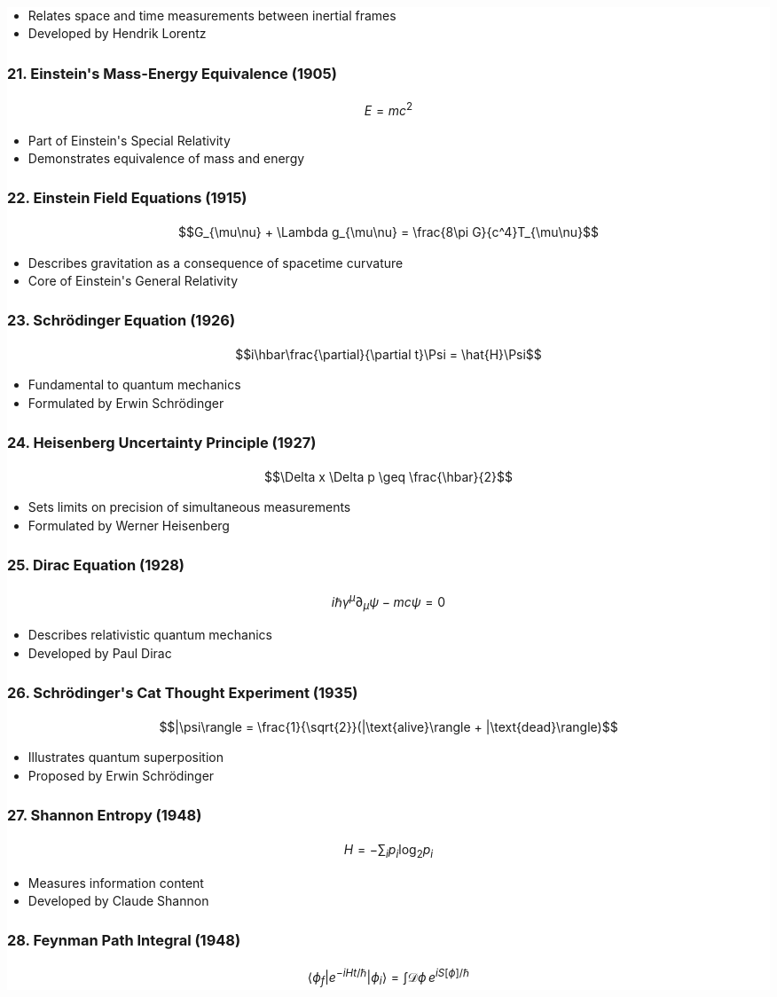 - Relates space and time measurements between inertial frames
- Developed by Hendrik Lorentz

### 21. Einstein's Mass-Energy Equivalence (1905)

$$E = mc^2$$

- Part of Einstein's Special Relativity
- Demonstrates equivalence of mass and energy

### 22. Einstein Field Equations (1915)

$$G_{\mu\nu} + \Lambda g_{\mu\nu} = \frac{8\pi G}{c^4}T_{\mu\nu}$$

- Describes gravitation as a consequence of spacetime curvature
- Core of Einstein's General Relativity

### 23. Schrödinger Equation (1926)

$$i\hbar\frac{\partial}{\partial t}\Psi = \hat{H}\Psi$$

- Fundamental to quantum mechanics
- Formulated by Erwin Schrödinger

### 24. Heisenberg Uncertainty Principle (1927)

$$\Delta x \Delta p \geq \frac{\hbar}{2}$$

- Sets limits on precision of simultaneous measurements
- Formulated by Werner Heisenberg

### 25. Dirac Equation (1928)

$$i\hbar\gamma^\mu\partial_\mu \psi - mc\psi = 0$$

- Describes relativistic quantum mechanics
- Developed by Paul Dirac

### 26. Schrödinger's Cat Thought Experiment (1935)

$$|\psi\rangle = \frac{1}{\sqrt{2}}(|\text{alive}\rangle + |\text{dead}\rangle)$$

- Illustrates quantum superposition
- Proposed by Erwin Schrödinger

### 27. Shannon Entropy (1948)

$$H = -\sum_{i} p_i \log_2 p_i$$

- Measures information content
- Developed by Claude Shannon

### 28. Feynman Path Integral (1948)

$$\langle \phi_f | e^{-iHt/\hbar} | \phi_i \rangle = \int \mathcal{D}\phi\, e^{iS[\phi]/\hbar}$$
